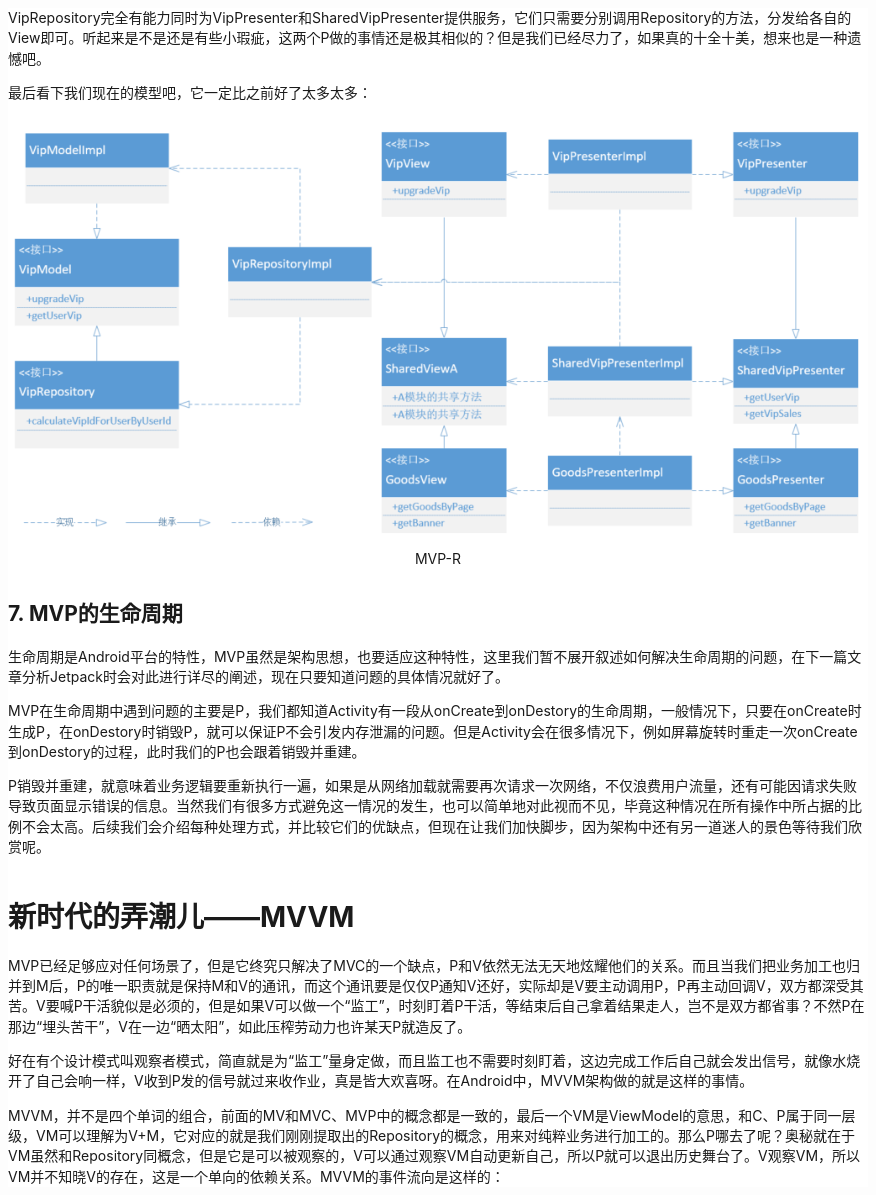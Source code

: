 VipRepository完全有能力同时为VipPresenter和SharedVipPresenter提供服务，它们只需要分别调用Repository的方法，分发给各自的View即可。听起来是不是还是有些小瑕疵，这两个P做的事情还是极其相似的？但是我们已经尽力了，如果真的十全十美，想来也是一种遗憾吧。

最后看下我们现在的模型吧，它一定比之前好了太多太多：

<div align="center"><img src ="./image/img_1_6.png" /><br/>MVP-R</div>

## 7. MVP的生命周期

生命周期是Android平台的特性，MVP虽然是架构思想，也要适应这种特性，这里我们暂不展开叙述如何解决生命周期的问题，在下一篇文章分析Jetpack时会对此进行详尽的阐述，现在只要知道问题的具体情况就好了。

MVP在生命周期中遇到问题的主要是P，我们都知道Activity有一段从onCreate到onDestory的生命周期，一般情况下，只要在onCreate时生成P，在onDestory时销毁P，就可以保证P不会引发内存泄漏的问题。但是Activity会在很多情况下，例如屏幕旋转时重走一次onCreate到onDestory的过程，此时我们的P也会跟着销毁并重建。

P销毁并重建，就意味着业务逻辑要重新执行一遍，如果是从网络加载就需要再次请求一次网络，不仅浪费用户流量，还有可能因请求失败导致页面显示错误的信息。当然我们有很多方式避免这一情况的发生，也可以简单地对此视而不见，毕竟这种情况在所有操作中所占据的比例不会太高。后续我们会介绍每种处理方式，并比较它们的优缺点，但现在让我们加快脚步，因为架构中还有另一道迷人的景色等待我们欣赏呢。

# 新时代的弄潮儿——MVVM

MVP已经足够应对任何场景了，但是它终究只解决了MVC的一个缺点，P和V依然无法无天地炫耀他们的关系。而且当我们把业务加工也归并到M后，P的唯一职责就是保持M和V的通讯，而这个通讯要是仅仅P通知V还好，实际却是V要主动调用P，P再主动回调V，双方都深受其苦。V要喊P干活貌似是必须的，但是如果V可以做一个“监工”，时刻盯着P干活，等结束后自己拿着结果走人，岂不是双方都省事？不然P在那边“埋头苦干”，V在一边“晒太阳”，如此压榨劳动力也许某天P就造反了。

好在有个设计模式叫观察者模式，简直就是为“监工”量身定做，而且监工也不需要时刻盯着，这边完成工作后自己就会发出信号，就像水烧开了自己会响一样，V收到P发的信号就过来收作业，真是皆大欢喜呀。在Android中，MVVM架构做的就是这样的事情。

MVVM，并不是四个单词的组合，前面的MV和MVC、MVP中的概念都是一致的，最后一个VM是ViewModel的意思，和C、P属于同一层级，VM可以理解为V+M，它对应的就是我们刚刚提取出的Repository的概念，用来对纯粹业务进行加工的。那么P哪去了呢？奥秘就在于VM虽然和Repository同概念，但是它是可以被观察的，V可以通过观察VM自动更新自己，所以P就可以退出历史舞台了。V观察VM，所以VM并不知晓V的存在，这是一个单向的依赖关系。MVVM的事件流向是这样的：
